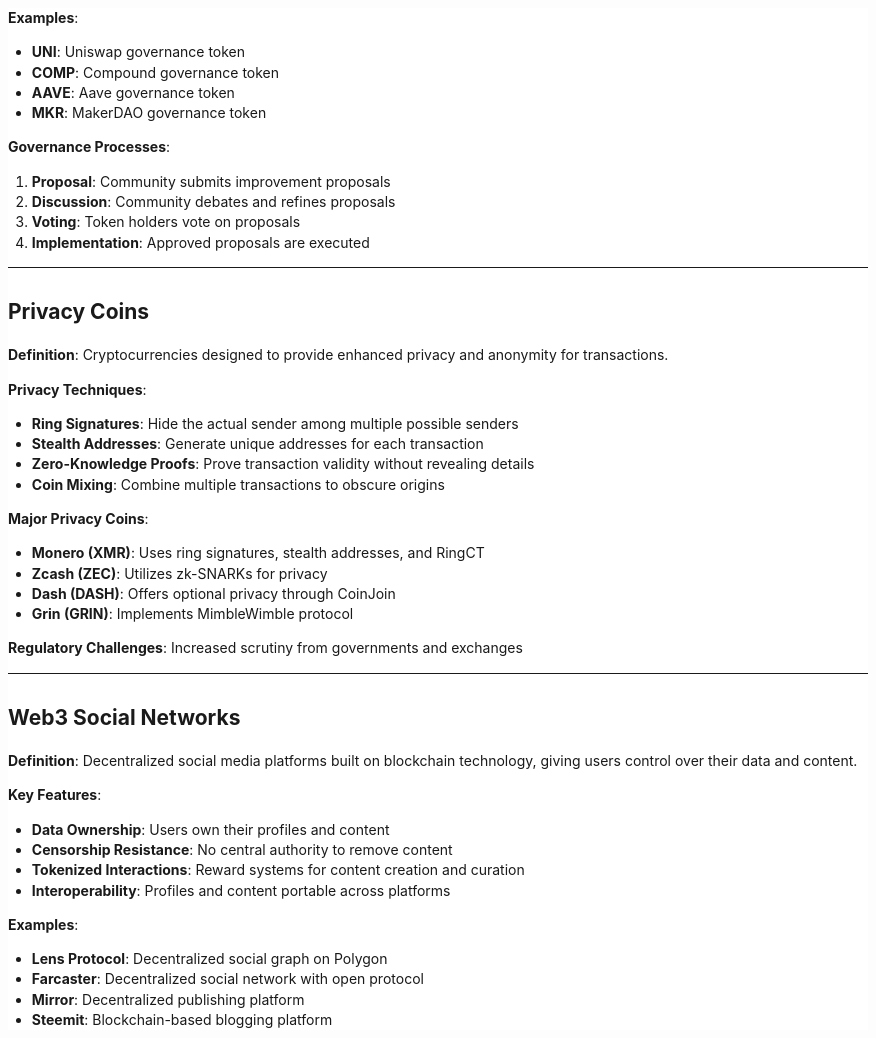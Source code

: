 **Examples**:

- **UNI**: Uniswap governance token
- **COMP**: Compound governance token
- **AAVE**: Aave governance token
- **MKR**: MakerDAO governance token

**Governance Processes**:

1. **Proposal**: Community submits improvement proposals
2. **Discussion**: Community debates and refines proposals
3. **Voting**: Token holders vote on proposals
4. **Implementation**: Approved proposals are executed

---

## Privacy Coins

**Definition**: Cryptocurrencies designed to provide enhanced privacy and anonymity for transactions.

**Privacy Techniques**:

- **Ring Signatures**: Hide the actual sender among multiple possible senders
- **Stealth Addresses**: Generate unique addresses for each transaction
- **Zero-Knowledge Proofs**: Prove transaction validity without revealing details
- **Coin Mixing**: Combine multiple transactions to obscure origins

**Major Privacy Coins**:

- **Monero (XMR)**: Uses ring signatures, stealth addresses, and RingCT
- **Zcash (ZEC)**: Utilizes zk-SNARKs for privacy
- **Dash (DASH)**: Offers optional privacy through CoinJoin
- **Grin (GRIN)**: Implements MimbleWimble protocol

**Regulatory Challenges**: Increased scrutiny from governments and exchanges

---

## Web3 Social Networks

**Definition**: Decentralized social media platforms built on blockchain technology, giving users control over their data and content.

**Key Features**:

- **Data Ownership**: Users own their profiles and content
- **Censorship Resistance**: No central authority to remove content
- **Tokenized Interactions**: Reward systems for content creation and curation
- **Interoperability**: Profiles and content portable across platforms

**Examples**:

- **Lens Protocol**: Decentralized social graph on Polygon
- **Farcaster**: Decentralized social network with open protocol
- **Mirror**: Decentralized publishing platform
- **Steemit**: Blockchain-based blogging platform
